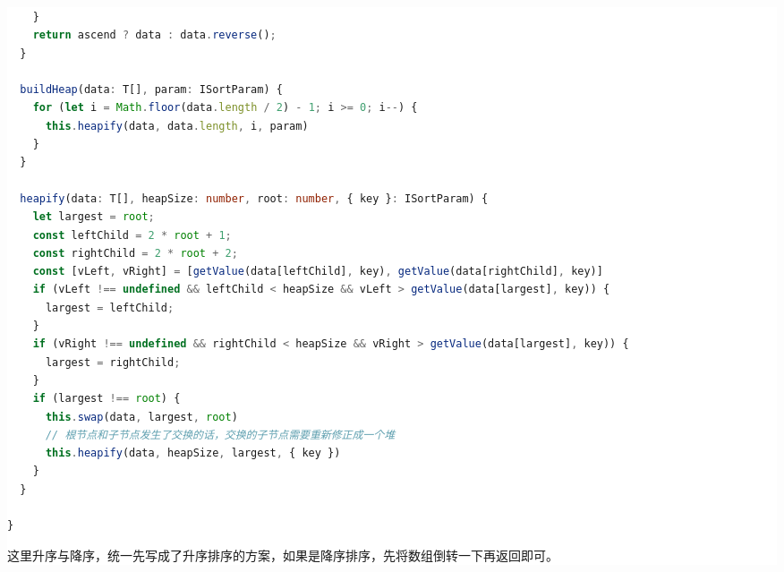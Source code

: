 ```ts
    }
    return ascend ? data : data.reverse();
  }

  buildHeap(data: T[], param: ISortParam) {
    for (let i = Math.floor(data.length / 2) - 1; i >= 0; i--) {
      this.heapify(data, data.length, i, param)
    }
  }

  heapify(data: T[], heapSize: number, root: number, { key }: ISortParam) {
    let largest = root;
    const leftChild = 2 * root + 1;
    const rightChild = 2 * root + 2;
    const [vLeft, vRight] = [getValue(data[leftChild], key), getValue(data[rightChild], key)]
    if (vLeft !== undefined && leftChild < heapSize && vLeft > getValue(data[largest], key)) {
      largest = leftChild;
    }
    if (vRight !== undefined && rightChild < heapSize && vRight > getValue(data[largest], key)) {
      largest = rightChild;
    }
    if (largest !== root) {
      this.swap(data, largest, root)
      // 根节点和子节点发生了交换的话，交换的子节点需要重新修正成一个堆
      this.heapify(data, heapSize, largest, { key })
    }
  }

}
```

这里升序与降序，统一先写成了升序排序的方案，如果是降序排序，先将数组倒转一下再返回即可。